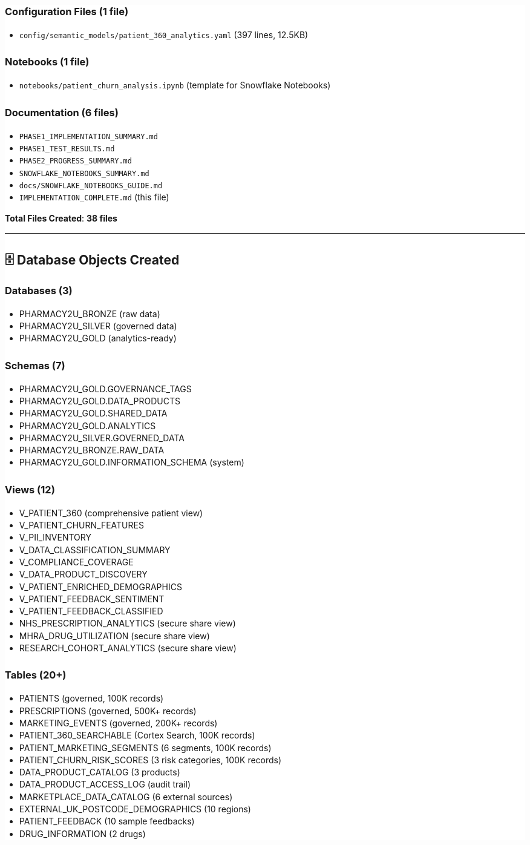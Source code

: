 ### **Configuration Files** (1 file)
- `config/semantic_models/patient_360_analytics.yaml` (397 lines, 12.5KB)

### **Notebooks** (1 file)
- `notebooks/patient_churn_analysis.ipynb` (template for Snowflake Notebooks)

### **Documentation** (6 files)
- `PHASE1_IMPLEMENTATION_SUMMARY.md`
- `PHASE1_TEST_RESULTS.md`
- `PHASE2_PROGRESS_SUMMARY.md`
- `SNOWFLAKE_NOTEBOOKS_SUMMARY.md`
- `docs/SNOWFLAKE_NOTEBOOKS_GUIDE.md`
- `IMPLEMENTATION_COMPLETE.md` (this file)

**Total Files Created**: **38 files**

---

## 🗄️ **Database Objects Created**

### **Databases** (3)
- PHARMACY2U_BRONZE (raw data)
- PHARMACY2U_SILVER (governed data)
- PHARMACY2U_GOLD (analytics-ready)

### **Schemas** (7)
- PHARMACY2U_GOLD.GOVERNANCE_TAGS
- PHARMACY2U_GOLD.DATA_PRODUCTS
- PHARMACY2U_GOLD.SHARED_DATA
- PHARMACY2U_GOLD.ANALYTICS
- PHARMACY2U_SILVER.GOVERNED_DATA
- PHARMACY2U_BRONZE.RAW_DATA
- PHARMACY2U_GOLD.INFORMATION_SCHEMA (system)

### **Views** (12)
- V_PATIENT_360 (comprehensive patient view)
- V_PATIENT_CHURN_FEATURES
- V_PII_INVENTORY
- V_DATA_CLASSIFICATION_SUMMARY
- V_COMPLIANCE_COVERAGE
- V_DATA_PRODUCT_DISCOVERY
- V_PATIENT_ENRICHED_DEMOGRAPHICS
- V_PATIENT_FEEDBACK_SENTIMENT
- V_PATIENT_FEEDBACK_CLASSIFIED
- NHS_PRESCRIPTION_ANALYTICS (secure share view)
- MHRA_DRUG_UTILIZATION (secure share view)
- RESEARCH_COHORT_ANALYTICS (secure share view)

### **Tables** (20+)
- PATIENTS (governed, 100K records)
- PRESCRIPTIONS (governed, 500K+ records)
- MARKETING_EVENTS (governed, 200K+ records)
- PATIENT_360_SEARCHABLE (Cortex Search, 100K records)
- PATIENT_MARKETING_SEGMENTS (6 segments, 100K records)
- PATIENT_CHURN_RISK_SCORES (3 risk categories, 100K records)
- DATA_PRODUCT_CATALOG (3 products)
- DATA_PRODUCT_ACCESS_LOG (audit trail)
- MARKETPLACE_DATA_CATALOG (6 external sources)
- EXTERNAL_UK_POSTCODE_DEMOGRAPHICS (10 regions)
- PATIENT_FEEDBACK (10 sample feedbacks)
- DRUG_INFORMATION (2 drugs)